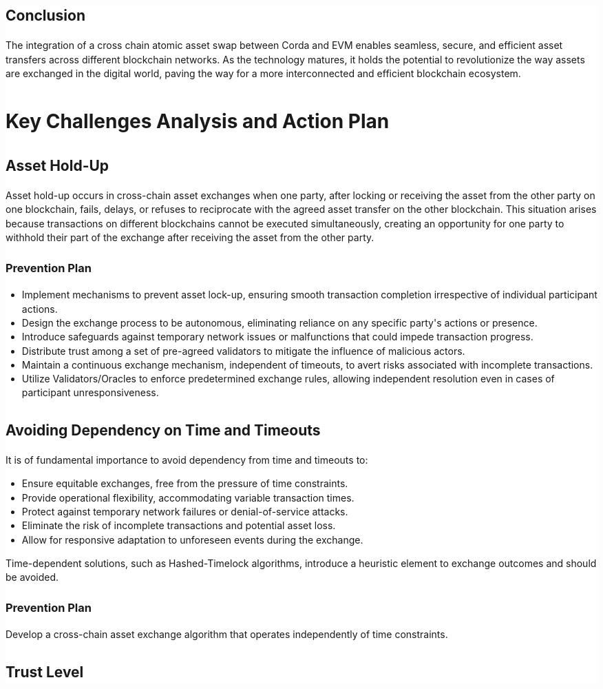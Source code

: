 ## Conclusion

The integration of a cross chain atomic asset swap between Corda and EVM enables seamless, secure, and efficient asset transfers across different blockchain networks. As the technology matures, it holds the potential to revolutionize the way assets are exchanged in the digital world, paving the way for a more interconnected and efficient blockchain ecosystem.

# Key Challenges Analysis and Action Plan

## Asset Hold-Up

Asset hold-up occurs in cross-chain asset exchanges when one party, after locking or receiving the asset from the other party on one blockchain, fails, delays, or refuses to reciprocate with the agreed asset transfer on the other blockchain. This situation arises because transactions on different blockchains cannot be executed simultaneously, creating an opportunity for one party to withhold their part of the exchange after receiving the asset from the other party.

### Prevention Plan

- Implement mechanisms to prevent asset lock-up, ensuring smooth transaction completion irrespective of individual participant actions.
- Design the exchange process to be autonomous, eliminating reliance on any specific party's actions or presence.
- Introduce safeguards against temporary network issues or malfunctions that could impede transaction progress.
- Distribute trust among a set of pre-agreed validators to mitigate the influence of malicious actors.
- Maintain a continuous exchange mechanism, independent of timeouts, to avert risks associated with incomplete transactions.
- Utilize Validators/Oracles to enforce predetermined exchange rules, allowing independent resolution even in cases of participant unresponsiveness.

## Avoiding Dependency on Time and Timeouts

It is of fundamental importance to avoid dependency from time and timeouts to:
- Ensure equitable exchanges, free from the pressure of time constraints.
- Provide operational flexibility, accommodating variable transaction times.
- Protect against temporary network failures or denial-of-service attacks.
- Eliminate the risk of incomplete transactions and potential asset loss.
- Allow for responsive adaptation to unforeseen events during the exchange.

Time-dependent solutions, such as Hashed-Timelock algorithms, introduce a heuristic element to exchange outcomes and should be avoided.

### Prevention Plan

Develop a cross-chain asset exchange algorithm that operates independently of time constraints.

## Trust Level
